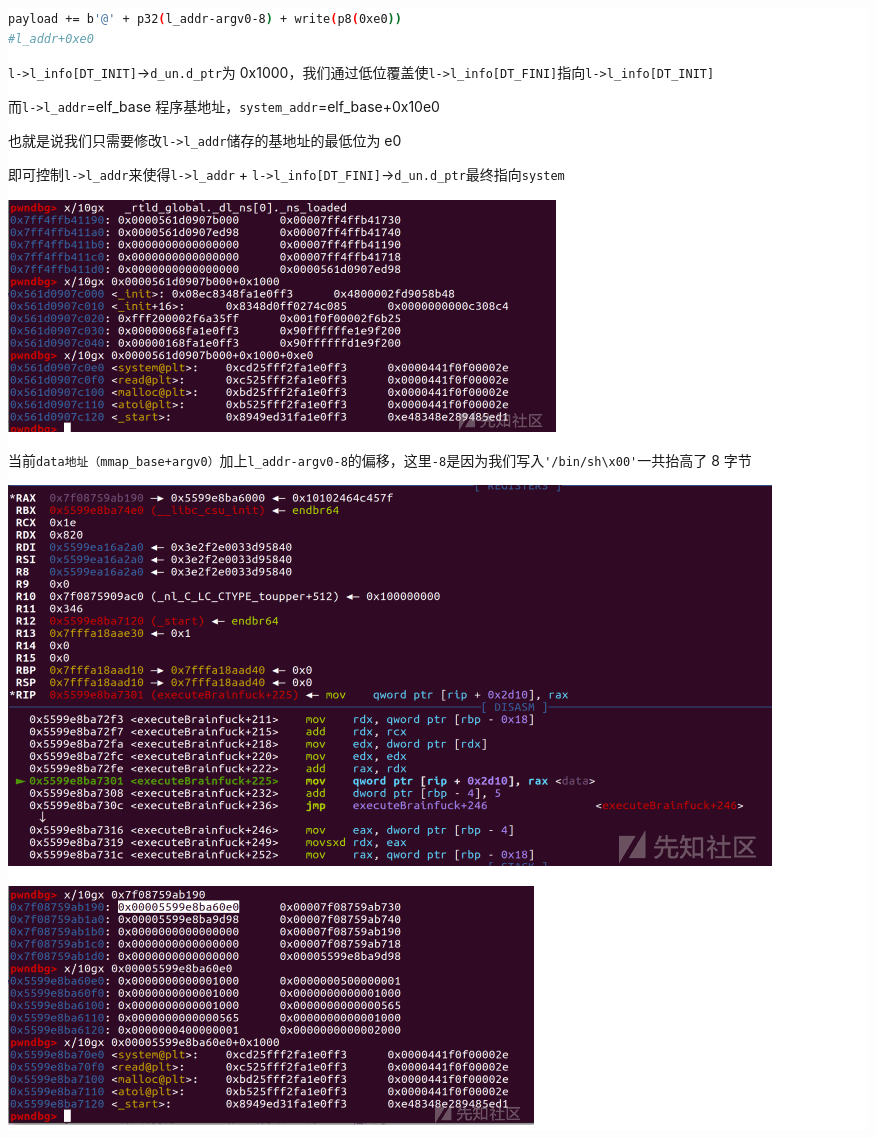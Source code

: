 ```bash
payload += b'@' + p32(l_addr-argv0-8) + write(p8(0xe0)) 
#l_addr+0xe0
```

​`l->l_info[DT_INIT]`​->`d_un.d_ptr`​为 0x1000，我们通过低位覆盖使`l->l_info[DT_FINI]`​指向`l->l_info[DT_INIT]`​

而`l->l_addr`​=elf\_base 程序基地址，`system_addr`​=elf\_base+0x10e0

也就是说我们只需要修改`l->l_addr`​储存的基地址的最低位为 e0

即可控制`l->l_addr`​来使得`l->l_addr`​ + `l->l_info[DT_FINI]`​->`d_un.d_ptr`​最终指向`system`​

[![](assets/1701612101-b558d913fa366bcd51d04a3c67de5774.png)](https://xzfile.aliyuncs.com/media/upload/picture/20230914100527-2cb11e96-52a3-1.png)

当前`data地址（mmap_base+argv0）`​加上`l_addr-argv0-8`​的偏移，这里`-8`​是因为我们写入`'/bin/sh\x00'`​一共抬高了 8 字节

[![](assets/1701612101-dc62de64ed4ea895a5f172fb284ebcd3.png)](https://xzfile.aliyuncs.com/media/upload/picture/20230914100536-31f8d92a-52a3-1.png)

[![](assets/1701612101-dcd192eaaf9571176c38c82d76336f3d.png)](https://xzfile.aliyuncs.com/media/upload/picture/20230914100722-70d0a09c-52a3-1.png)

